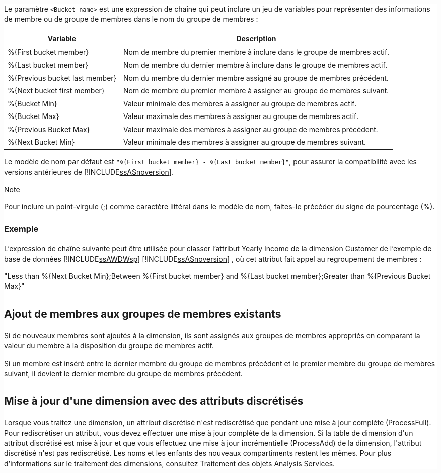  Le paramètre `<Bucket name>` est une expression de chaîne qui peut inclure un jeu de variables pour représenter des informations de membre ou de groupe de membres dans le nom du groupe de membres :  
  
|Variable|Description|  
|--------------|-----------------|  
|%{First bucket member}|Nom de membre du premier membre à inclure dans le groupe de membres actif.|  
|%{Last bucket member}|Nom de membre du dernier membre à inclure dans le groupe de membres actif.|  
|%{Previous bucket last member}|Nom du membre du dernier membre assigné au groupe de membres précédent.|  
|%{Next bucket first member}|Nom de membre du premier membre à assigner au groupe de membres suivant.|  
|%{Bucket Min}|Valeur minimale des membres à assigner au groupe de membres actif.|  
|%{Bucket Max}|Valeur maximale des membres à assigner au groupe de membres actif.|  
|%{Previous Bucket Max}|Valeur maximale des membres à assigner au groupe de membres précédent.|  
|%{Next Bucket Min}|Valeur minimale des membres à assigner au groupe de membres suivant.|  
  
 Le modèle de nom par défaut est `"%{First bucket member} - %{Last bucket member}"`, pour assurer la compatibilité avec les versions antérieures de [!INCLUDE[ssASnoversion](../../includes/ssasnoversion-md.md)].  
  
> [!NOTE]  
>  Pour inclure un point-virgule (;) comme caractère littéral dans le modèle de nom, faites-le précéder du signe de pourcentage (%).  
  
### <a name="example"></a>Exemple  
 L’expression de chaîne suivante peut être utilisée pour classer l’attribut Yearly Income de la dimension Customer de l’exemple de base de données [!INCLUDE[ssAWDWsp](../../includes/ssawdwsp-md.md)] [!INCLUDE[ssASnoversion](../../includes/ssasnoversion-md.md)] , où cet attribut fait appel au regroupement de membres :  
  
 "Less than %{Next Bucket Min};Between %{First bucket member} and %{Last bucket member};Greater than %{Previous Bucket Max}"  
  
## <a name="adding-new-members-to-existing-member-groups"></a>Ajout de membres aux groupes de membres existants  
 Si de nouveaux membres sont ajoutés à la dimension, ils sont assignés aux groupes de membres appropriés en comparant la valeur du membre à la disposition du groupe de membres actif.  
  
 Si un membre est inséré entre le dernier membre du groupe de membres précédent et le premier membre du groupe de membres suivant, il devient le dernier membre du groupe de membres précédent.  
  
## <a name="updating-a-dimension-with-discretized-attributes"></a>Mise à jour d'une dimension avec des attributs discrétisés  
 Lorsque vous traitez une dimension, un attribut discrétisé n'est rediscrétisé que pendant une mise à jour complète (ProcessFull). Pour rediscrétiser un attribut, vous devez effectuer une mise à jour complète de la dimension. Si la table de dimension d'un attribut discrétisé est mise à jour et que vous effectuez une mise à jour incrémentielle (ProcessAdd) de la dimension, l'attribut discrétisé n'est pas rediscrétisé. Les noms et les enfants des nouveaux compartiments restent les mêmes. Pour plus d’informations sur le traitement des dimensions, consultez [Traitement des objets Analysis Services](processing-analysis-services-objects.md).  
  